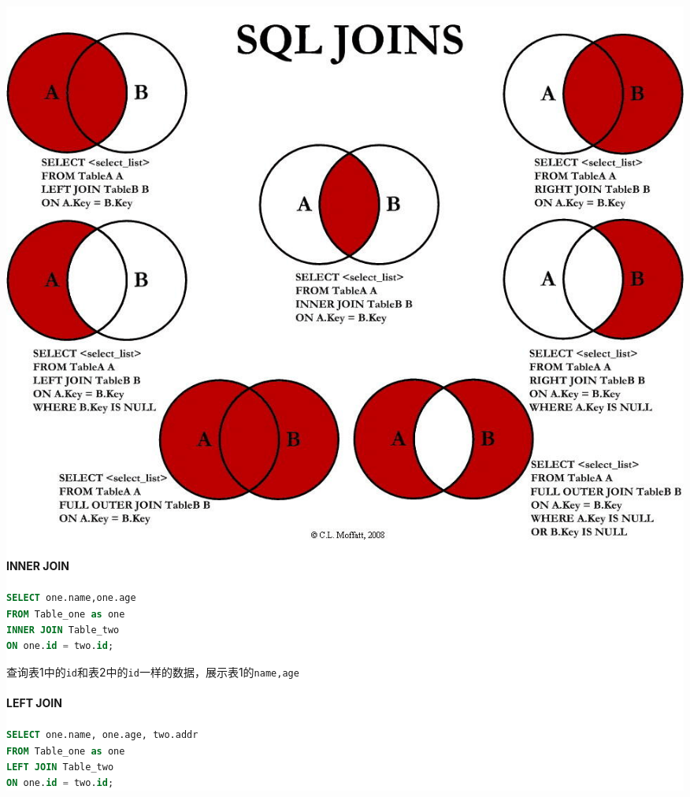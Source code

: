 <img src = ".\img\sql-join.png" alt="无法显示图片"/>

#### INNER JOIN

```SQL
SELECT one.name,one.age
FROM Table_one as one
INNER JOIN Table_two
ON one.id = two.id;
```

查询表1中的`id`和表2中的`id`一样的数据，展示表1的`name,age`

#### LEFT JOIN

```sql
SELECT one.name, one.age, two.addr 
FROM Table_one as one
LEFT JOIN Table_two
ON one.id = two.id;
```
